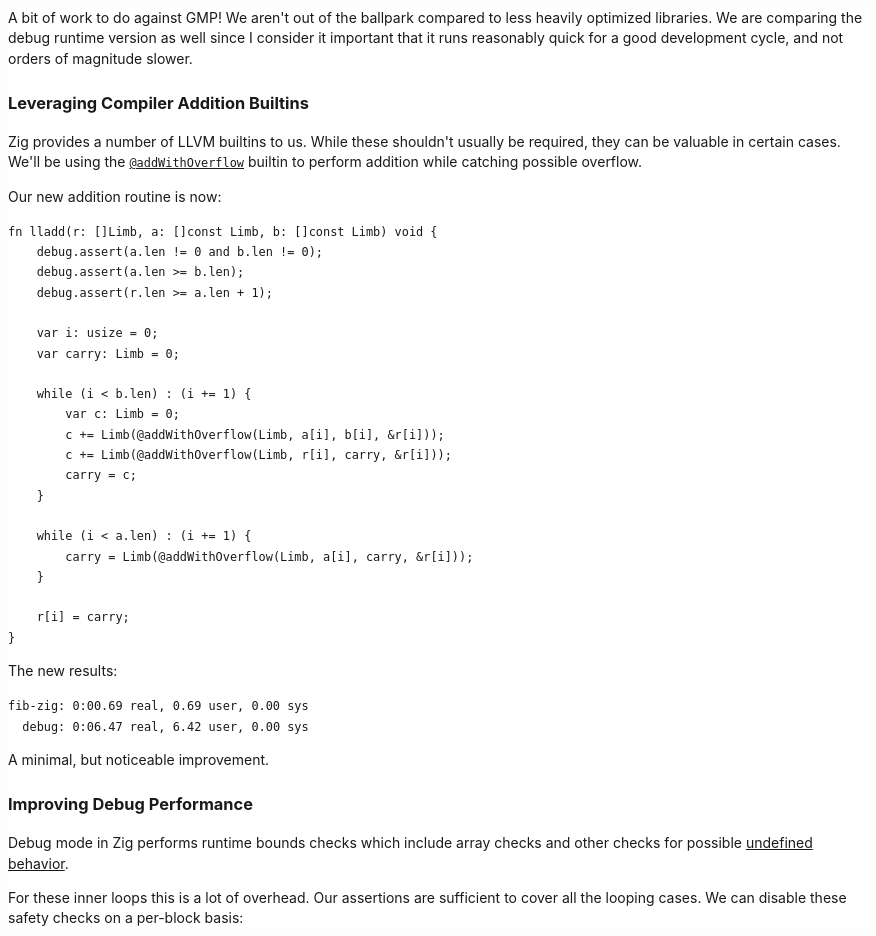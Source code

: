A bit of work to do against GMP! We aren't out of the ballpark compared
to less heavily optimized libraries. We are comparing the debug runtime version
as well since I consider it important that it runs reasonably quick for a good
development cycle, and not orders of magnitude slower.

### Leveraging Compiler Addition Builtins

Zig provides a number of LLVM builtins to us. While these shouldn't
usually be required, they can be valuable in certain cases. We'll be using the
[`@addWithOverflow`](https://ziglang.org/documentation/master/#addWithOverflow)
builtin to perform addition while catching possible overflow.

Our new addition routine is now:

```
fn lladd(r: []Limb, a: []const Limb, b: []const Limb) void {
    debug.assert(a.len != 0 and b.len != 0);
    debug.assert(a.len >= b.len);
    debug.assert(r.len >= a.len + 1);

    var i: usize = 0;
    var carry: Limb = 0;

    while (i < b.len) : (i += 1) {
        var c: Limb = 0;
        c += Limb(@addWithOverflow(Limb, a[i], b[i], &r[i]));
        c += Limb(@addWithOverflow(Limb, r[i], carry, &r[i]));
        carry = c;
    }

    while (i < a.len) : (i += 1) {
        carry = Limb(@addWithOverflow(Limb, a[i], carry, &r[i]));
    }

    r[i] = carry;
}
```

The new results:

```
fib-zig: 0:00.69 real, 0.69 user, 0.00 sys
  debug: 0:06.47 real, 6.42 user, 0.00 sys
```

A minimal, but noticeable improvement.

### Improving Debug Performance

Debug mode in Zig performs runtime bounds checks which include array checks and other
checks for possible [undefined behavior](https://ziglang.org/documentation/master/#Undefined-Behavior).

For these inner loops this is a lot of overhead. Our assertions are sufficient
to cover all the looping cases. We can disable these safety checks on
a per-block basis:

